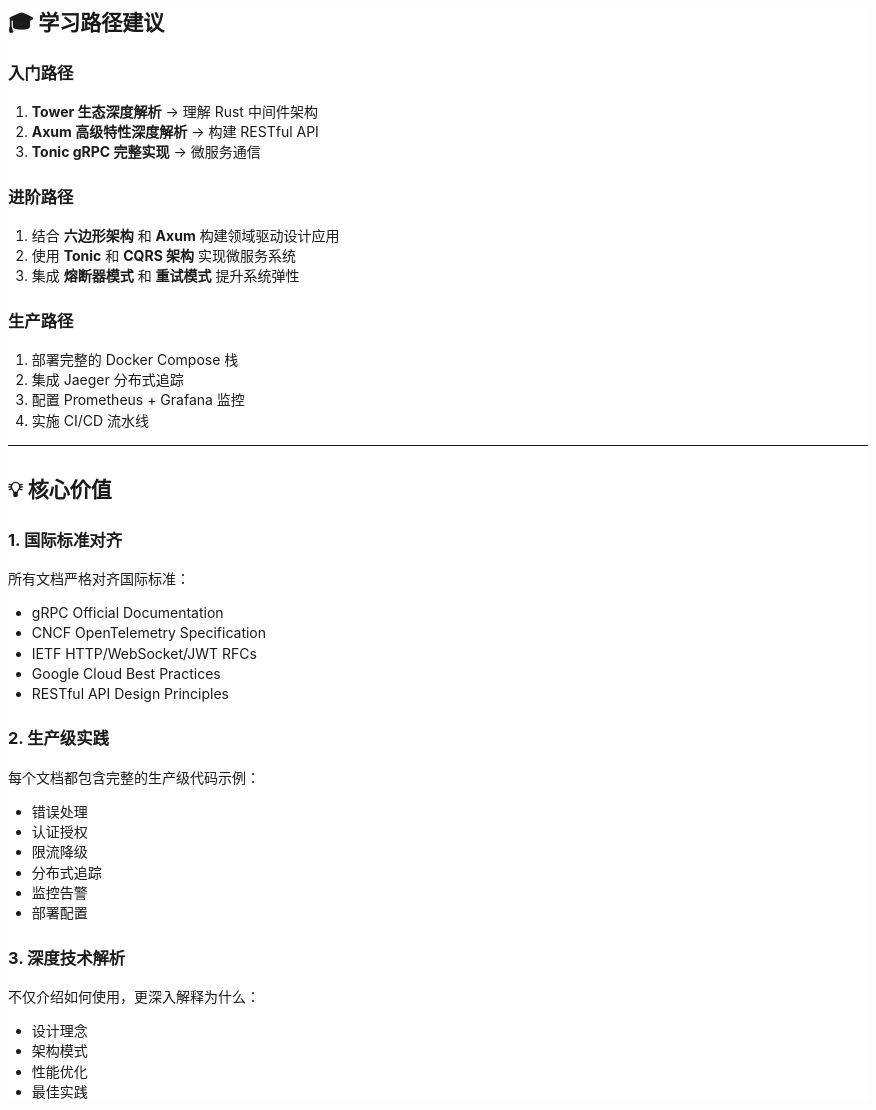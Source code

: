 
## 🎓 学习路径建议

### 入门路径

1. **Tower 生态深度解析** → 理解 Rust 中间件架构
2. **Axum 高级特性深度解析** → 构建 RESTful API
3. **Tonic gRPC 完整实现** → 微服务通信

### 进阶路径

1. 结合 **六边形架构** 和 **Axum** 构建领域驱动设计应用
2. 使用 **Tonic** 和 **CQRS 架构** 实现微服务系统
3. 集成 **熔断器模式** 和 **重试模式** 提升系统弹性

### 生产路径

1. 部署完整的 Docker Compose 栈
2. 集成 Jaeger 分布式追踪
3. 配置 Prometheus + Grafana 监控
4. 实施 CI/CD 流水线

---

## 💡 核心价值

### 1. **国际标准对齐**

所有文档严格对齐国际标准：

- gRPC Official Documentation
- CNCF OpenTelemetry Specification
- IETF HTTP/WebSocket/JWT RFCs
- Google Cloud Best Practices
- RESTful API Design Principles

### 2. **生产级实践**

每个文档都包含完整的生产级代码示例：

- 错误处理
- 认证授权
- 限流降级
- 分布式追踪
- 监控告警
- 部署配置

### 3. **深度技术解析**

不仅介绍如何使用，更深入解释为什么：

- 设计理念
- 架构模式
- 性能优化
- 最佳实践
